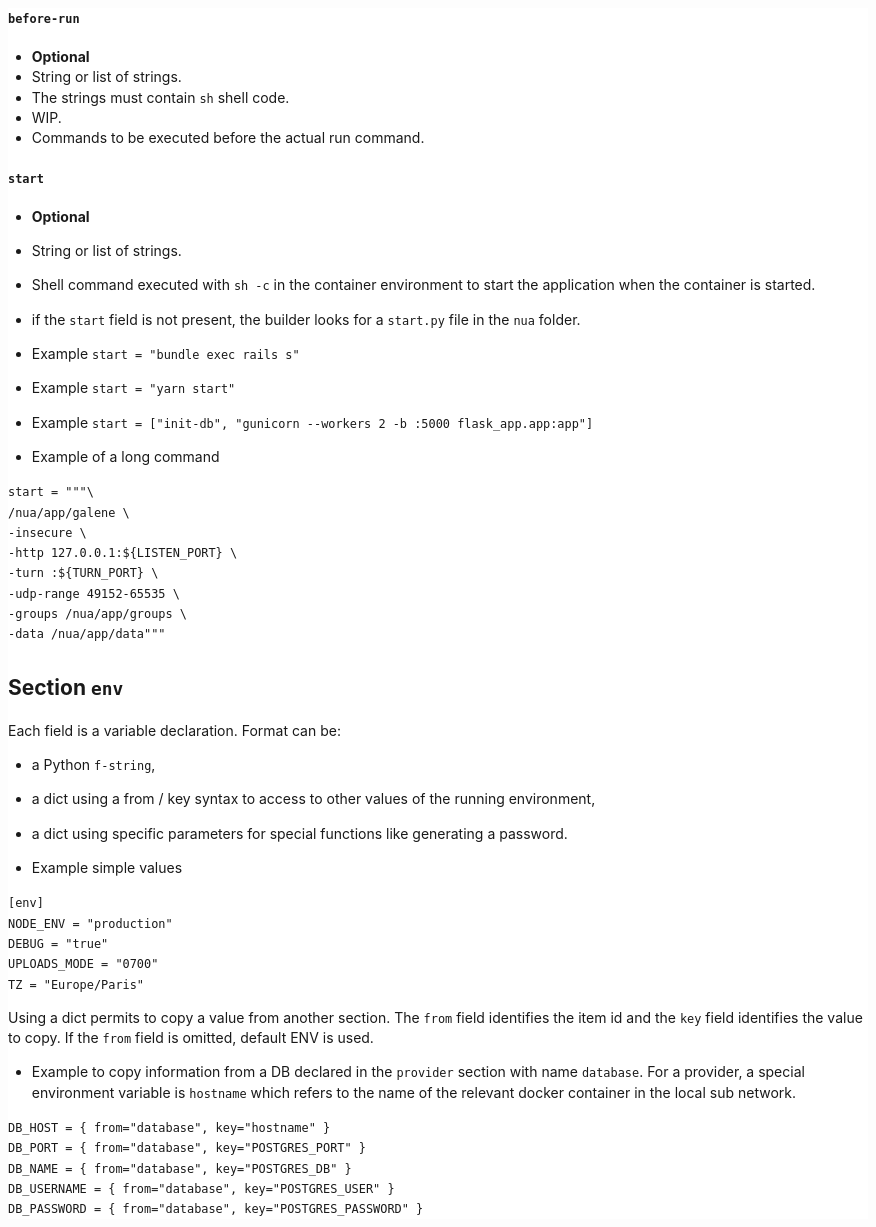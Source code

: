 #### `before-run`

- **Optional**
- String or list of strings.
- The strings must contain `sh` shell code.
- WIP.
- Commands to be executed before the actual run command.

#### `start`

- **Optional**
- String or list of strings.
- Shell command executed with `sh -c` in the container environment to start the application when the container is started.
- if the `start` field is not present, the builder looks for a `start.py` file in the `nua` folder.
- Example `start = "bundle exec rails s"`
- Example `start = "yarn start"`
- Example `start = ["init-db", "gunicorn --workers 2 -b :5000 flask_app.app:app"]`

- Example of a long command

```
start = """\
/nua/app/galene \
-insecure \
-http 127.0.0.1:${LISTEN_PORT} \
-turn :${TURN_PORT} \
-udp-range 49152-65535 \
-groups /nua/app/groups \
-data /nua/app/data"""
```


## Section `env`

Each field is a variable declaration. Format can be:

- a Python `f-string`,
- a dict using a from / key syntax to access to other values of the running environment,
- a dict using specific parameters for special functions like generating a password.

- Example simple values
```
[env]
NODE_ENV = "production"
DEBUG = "true"
UPLOADS_MODE = "0700"
TZ = "Europe/Paris"
```

Using a dict permits to copy a value from another section. The `from` field identifies the item id and the `key` field identifies the value to copy. If the `from` field is omitted, default ENV is used.

- Example to copy information from a DB declared in the `provider` section with name `database`. For a provider, a special environment variable is `hostname` which refers to the name of the relevant docker container in the local sub network.
```
DB_HOST = { from="database", key="hostname" }
DB_PORT = { from="database", key="POSTGRES_PORT" }
DB_NAME = { from="database", key="POSTGRES_DB" }
DB_USERNAME = { from="database", key="POSTGRES_USER" }
DB_PASSWORD = { from="database", key="POSTGRES_PASSWORD" }
```
